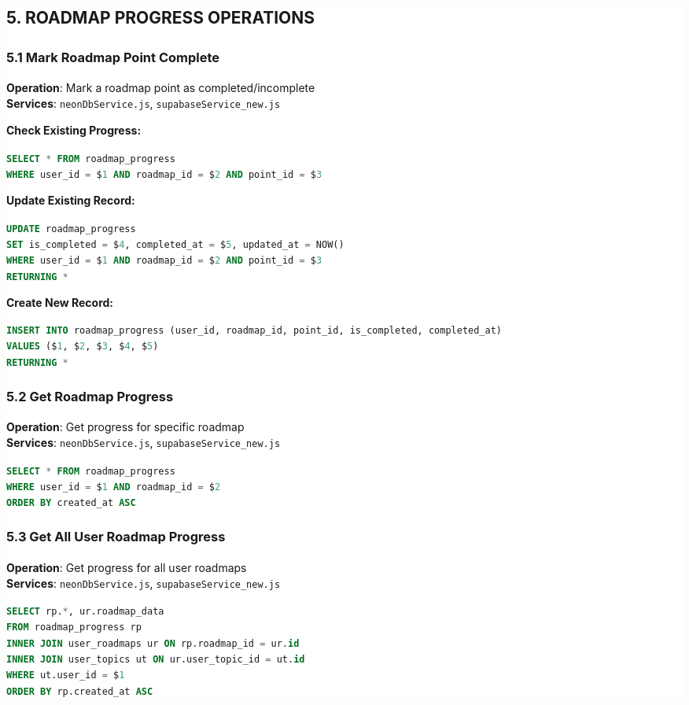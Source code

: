 
## 5. ROADMAP PROGRESS OPERATIONS

### 5.1 Mark Roadmap Point Complete

**Operation**: Mark a roadmap point as completed/incomplete  
**Services**: `neonDbService.js`, `supabaseService_new.js`

**Check Existing Progress:**

```sql
SELECT * FROM roadmap_progress
WHERE user_id = $1 AND roadmap_id = $2 AND point_id = $3
```

**Update Existing Record:**

```sql
UPDATE roadmap_progress
SET is_completed = $4, completed_at = $5, updated_at = NOW()
WHERE user_id = $1 AND roadmap_id = $2 AND point_id = $3
RETURNING *
```

**Create New Record:**

```sql
INSERT INTO roadmap_progress (user_id, roadmap_id, point_id, is_completed, completed_at)
VALUES ($1, $2, $3, $4, $5)
RETURNING *
```

### 5.2 Get Roadmap Progress

**Operation**: Get progress for specific roadmap  
**Services**: `neonDbService.js`, `supabaseService_new.js`

```sql
SELECT * FROM roadmap_progress
WHERE user_id = $1 AND roadmap_id = $2
ORDER BY created_at ASC
```

### 5.3 Get All User Roadmap Progress

**Operation**: Get progress for all user roadmaps  
**Services**: `neonDbService.js`, `supabaseService_new.js`

```sql
SELECT rp.*, ur.roadmap_data
FROM roadmap_progress rp
INNER JOIN user_roadmaps ur ON rp.roadmap_id = ur.id
INNER JOIN user_topics ut ON ur.user_topic_id = ut.id
WHERE ut.user_id = $1
ORDER BY rp.created_at ASC
```
